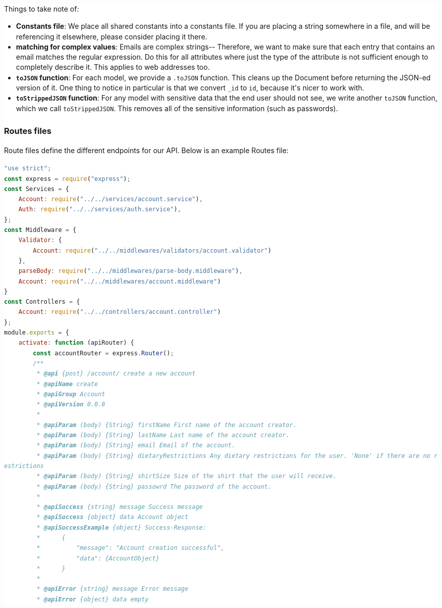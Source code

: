 ```javascript
```

Things to take note of:

* **Constants file**: We place all shared constants into a constants file. If you are placing a string somewhere in a file, and will be referencing it elsewhere, please consider placing it there.
* **matching for complex values**: Emails are complex strings-- Therefore, we want to make sure that each entry that contains an email matches the regular expression. Do this for all attributes where just the type of the attribute is not sufficient enough to completely describe it. This applies to web addresses too.
* **`toJSON` function**: For each model, we provide a `.toJSON` function. This cleans up the Document before returning the JSON-ed version of it. One thing to notice in particular is that we convert `_id` to `id`, because it's nicer to work with.
* **`toStrippedJSON` function**: For any model with sensitive data that the end user should not see, we write another `toJSON` function, which we call `toStrippedJSON`. This removes all of the sensitive information (such as passwords).

### Routes files

Route files define the different endpoints for our API. Below is an example Routes file:

```javascript
"use strict";
const express = require("express");
const Services = {
    Account: require("../../services/account.service"),
    Auth: require("../../services/auth.service"),
};
const Middleware = {
    Validator: {
        Account: require("../../middlewares/validators/account.validator")
    },
    parseBody: require("../../middlewares/parse-body.middleware"),
    Account: require("../../middlewares/account.middleware")
}
const Controllers = {
    Account: require("../../controllers/account.controller")
};
module.exports = {
    activate: function (apiRouter) {
        const accountRouter = express.Router();
        /**
         * @api {post} /account/ create a new account
         * @apiName create
         * @apiGroup Account
         * @apiVersion 0.0.8
         *
         * @apiParam (body) {String} firstName First name of the account creator.
         * @apiParam (body) {String} lastName Last name of the account creator.
         * @apiParam (body) {String} email Email of the account.
         * @apiParam (body) {String} dietaryRestrictions Any dietary restrictions for the user. 'None' if there are no restrictions
         * @apiParam (body) {String} shirtSize Size of the shirt that the user will receive.
         * @apiParam (body) {String} passowrd The password of the account.
         *
         * @apiSuccess {string} message Success message
         * @apiSuccess {object} data Account object
         * @apiSuccessExample {object} Success-Response:
         *      {
         *          "message": "Account creation successful",
         *          "data": {AccountObject}
         *      }
         *
         * @apiError {string} message Error message
         * @apiError {object} data empty
```